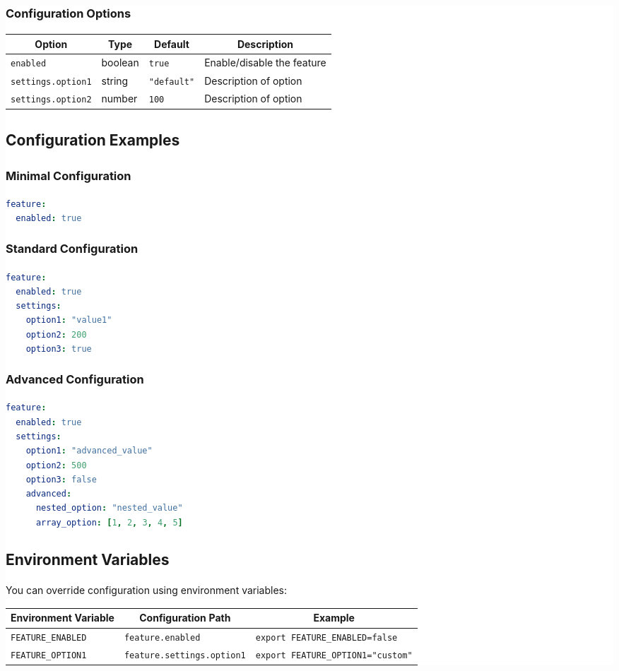 ### Configuration Options

| Option             | Type    | Default     | Description                |
| ------------------ | ------- | ----------- | -------------------------- |
| `enabled`          | boolean | `true`      | Enable/disable the feature |
| `settings.option1` | string  | `"default"` | Description of option      |
| `settings.option2` | number  | `100`       | Description of option      |

## Configuration Examples

### Minimal Configuration

```yaml
feature:
  enabled: true
```

### Standard Configuration

```yaml
feature:
  enabled: true
  settings:
    option1: "value1"
    option2: 200
    option3: true
```

### Advanced Configuration

```yaml
feature:
  enabled: true
  settings:
    option1: "advanced_value"
    option2: 500
    option3: false
    advanced:
      nested_option: "nested_value"
      array_option: [1, 2, 3, 4, 5]
```

## Environment Variables

You can override configuration using environment variables:

| Environment Variable | Configuration Path         | Example                           |
| -------------------- | -------------------------- | --------------------------------- |
| `FEATURE_ENABLED`    | `feature.enabled`          | `export FEATURE_ENABLED=false`    |
| `FEATURE_OPTION1`    | `feature.settings.option1` | `export FEATURE_OPTION1="custom"` |
